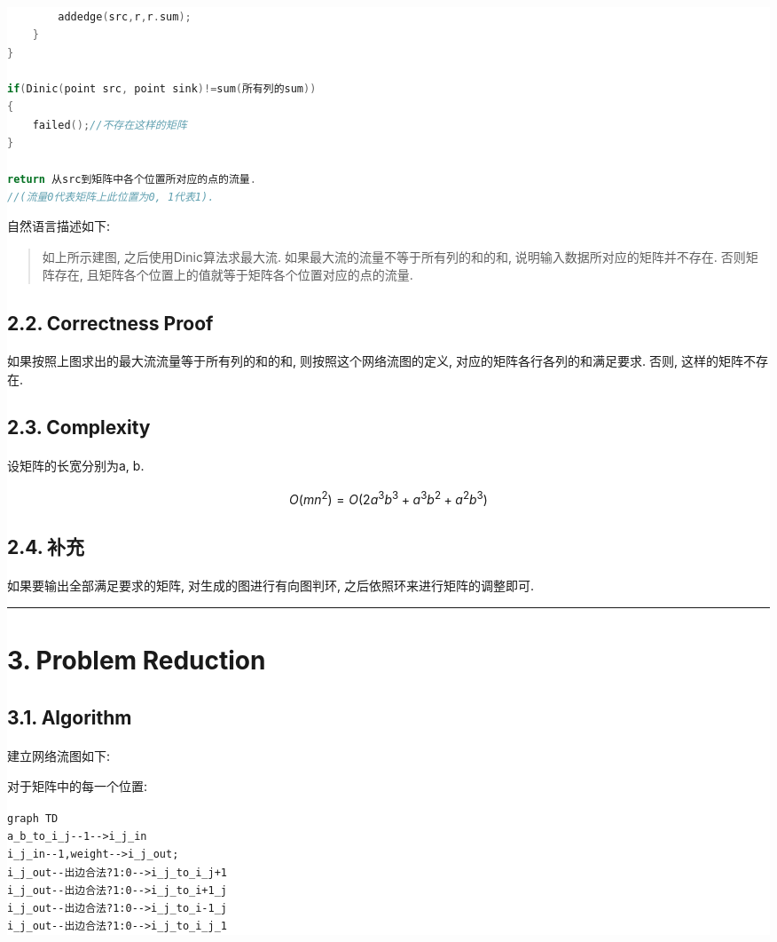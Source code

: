 ```c
        addedge(src,r,r.sum);
    }
}

if(Dinic(point src, point sink)!=sum(所有列的sum))
{
    failed();//不存在这样的矩阵
}

return 从src到矩阵中各个位置所对应的点的流量.
//(流量0代表矩阵上此位置为0, 1代表1).
```

自然语言描述如下:

> 如上所示建图, 之后使用Dinic算法求最大流. 如果最大流的流量不等于所有列的和的和, 说明输入数据所对应的矩阵并不存在. 否则矩阵存在, 且矩阵各个位置上的值就等于矩阵各个位置对应的点的流量.

## 2.2. Correctness Proof

如果按照上图求出的最大流流量等于所有列的和的和, 则按照这个网络流图的定义, 对应的矩阵各行各列的和满足要求. 否则, 这样的矩阵不存在.

## 2.3. Complexity

设矩阵的长宽分别为a, b.

$$O(mn^2)=O(2a^3b^3+a^3b^2+a^2b^3)$$

## 2.4. 补充

如果要输出全部满足要求的矩阵, 对生成的图进行有向图判环, 之后依照环来进行矩阵的调整即可.

---
# 3. Problem Reduction

## 3.1. Algorithm

建立网络流图如下:

对于矩阵中的每一个位置:

```mermaid
graph TD
a_b_to_i_j--1-->i_j_in
i_j_in--1,weight-->i_j_out;
i_j_out--出边合法?1:0-->i_j_to_i_j+1
i_j_out--出边合法?1:0-->i_j_to_i+1_j
i_j_out--出边合法?1:0-->i_j_to_i-1_j
i_j_out--出边合法?1:0-->i_j_to_i_j_1

```
